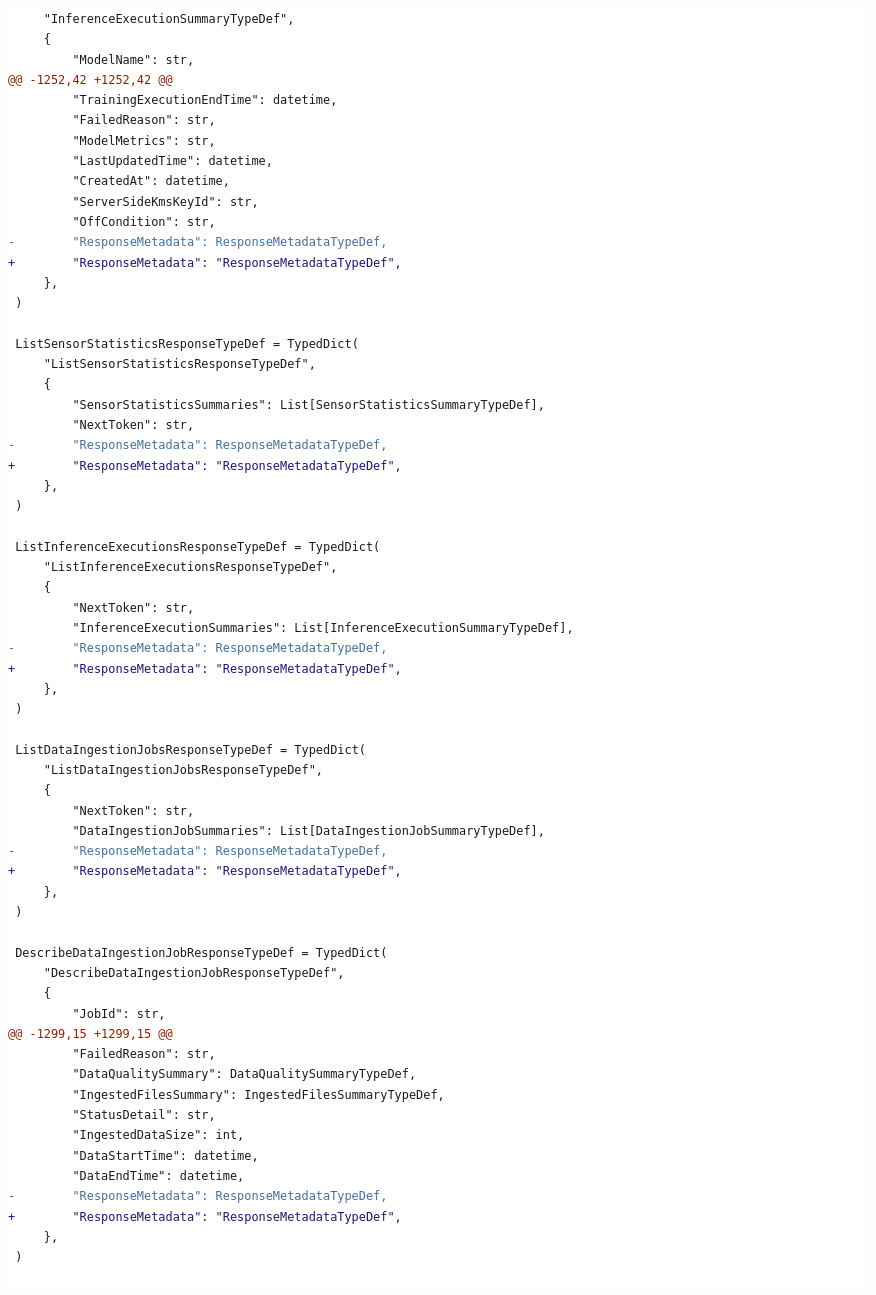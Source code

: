 ```diff
     "InferenceExecutionSummaryTypeDef",
     {
         "ModelName": str,
@@ -1252,42 +1252,42 @@
         "TrainingExecutionEndTime": datetime,
         "FailedReason": str,
         "ModelMetrics": str,
         "LastUpdatedTime": datetime,
         "CreatedAt": datetime,
         "ServerSideKmsKeyId": str,
         "OffCondition": str,
-        "ResponseMetadata": ResponseMetadataTypeDef,
+        "ResponseMetadata": "ResponseMetadataTypeDef",
     },
 )
 
 ListSensorStatisticsResponseTypeDef = TypedDict(
     "ListSensorStatisticsResponseTypeDef",
     {
         "SensorStatisticsSummaries": List[SensorStatisticsSummaryTypeDef],
         "NextToken": str,
-        "ResponseMetadata": ResponseMetadataTypeDef,
+        "ResponseMetadata": "ResponseMetadataTypeDef",
     },
 )
 
 ListInferenceExecutionsResponseTypeDef = TypedDict(
     "ListInferenceExecutionsResponseTypeDef",
     {
         "NextToken": str,
         "InferenceExecutionSummaries": List[InferenceExecutionSummaryTypeDef],
-        "ResponseMetadata": ResponseMetadataTypeDef,
+        "ResponseMetadata": "ResponseMetadataTypeDef",
     },
 )
 
 ListDataIngestionJobsResponseTypeDef = TypedDict(
     "ListDataIngestionJobsResponseTypeDef",
     {
         "NextToken": str,
         "DataIngestionJobSummaries": List[DataIngestionJobSummaryTypeDef],
-        "ResponseMetadata": ResponseMetadataTypeDef,
+        "ResponseMetadata": "ResponseMetadataTypeDef",
     },
 )
 
 DescribeDataIngestionJobResponseTypeDef = TypedDict(
     "DescribeDataIngestionJobResponseTypeDef",
     {
         "JobId": str,
@@ -1299,15 +1299,15 @@
         "FailedReason": str,
         "DataQualitySummary": DataQualitySummaryTypeDef,
         "IngestedFilesSummary": IngestedFilesSummaryTypeDef,
         "StatusDetail": str,
         "IngestedDataSize": int,
         "DataStartTime": datetime,
         "DataEndTime": datetime,
-        "ResponseMetadata": ResponseMetadataTypeDef,
+        "ResponseMetadata": "ResponseMetadataTypeDef",
     },
 )
 
```